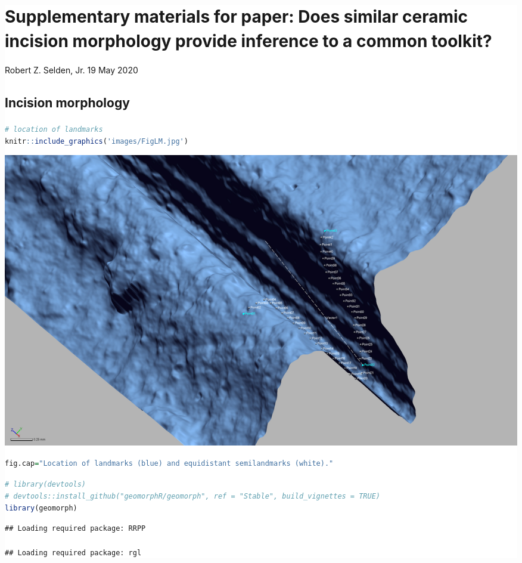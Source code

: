 Supplementary materials for paper: Does similar ceramic incision
morphology provide inference to a common toolkit?
================
Robert Z. Selden, Jr.
19 May 2020

## Incision morphology

``` r
# location of landmarks
knitr::include_graphics('images/FigLM.jpg')
```

<img src="images/FigLM.jpg" width="100%" />

``` r
fig.cap="Location of landmarks (blue) and equidistant semilandmarks (white)."
```

``` r
# library(devtools)
# devtools::install_github("geomorphR/geomorph", ref = "Stable", build_vignettes = TRUE)
library(geomorph)
```

    ## Loading required package: RRPP

    ## Loading required package: rgl
